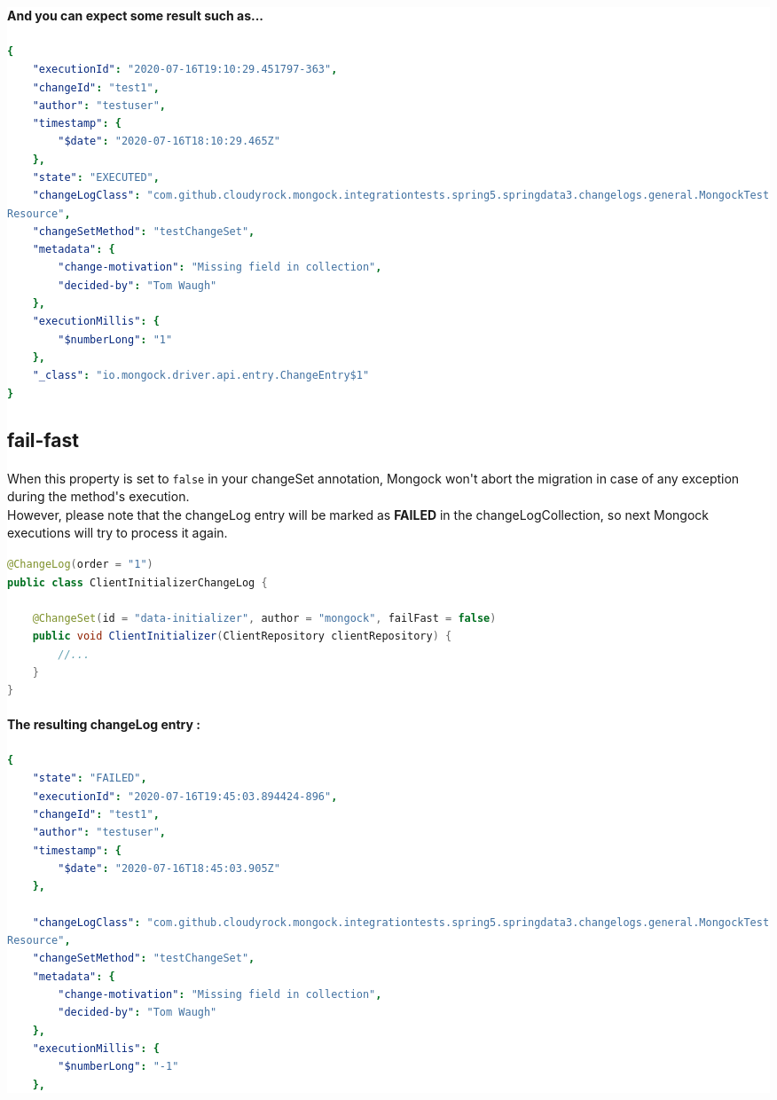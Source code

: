 #### And you can expect some result such as...

```yaml
{
    "executionId": "2020-07-16T19:10:29.451797-363",
    "changeId": "test1",
    "author": "testuser",
    "timestamp": {
        "$date": "2020-07-16T18:10:29.465Z"
    },
    "state": "EXECUTED",
    "changeLogClass": "com.github.cloudyrock.mongock.integrationtests.spring5.springdata3.changelogs.general.MongockTestResource",
    "changeSetMethod": "testChangeSet",
    "metadata": {
        "change-motivation": "Missing field in collection",
        "decided-by": "Tom Waugh"
    },
    "executionMillis": {
        "$numberLong": "1"
    },
    "_class": "io.mongock.driver.api.entry.ChangeEntry$1"
}
```

## fail-fast 

When this property is set to `false` in your changeSet annotation,  Mongock won't abort the migration in case of any exception during the method's execution.   
However, please note that the changeLog entry will be marked as **FAILED** in the changeLogCollection, so next Mongock executions will try to process it again.

```java
@ChangeLog(order = "1")
public class ClientInitializerChangeLog {

    @ChangeSet(id = "data-initializer", author = "mongock", failFast = false)
    public void ClientInitializer(ClientRepository clientRepository) {
        //...
    }
}
```

#### The resulting changeLog entry :

```yaml
{
    "state": "FAILED",
    "executionId": "2020-07-16T19:45:03.894424-896",
    "changeId": "test1",
    "author": "testuser",
    "timestamp": {
        "$date": "2020-07-16T18:45:03.905Z"
    },

    "changeLogClass": "com.github.cloudyrock.mongock.integrationtests.spring5.springdata3.changelogs.general.MongockTestResource",
    "changeSetMethod": "testChangeSet",
    "metadata": {
        "change-motivation": "Missing field in collection",
        "decided-by": "Tom Waugh"
    },
    "executionMillis": {
        "$numberLong": "-1"
    },
```